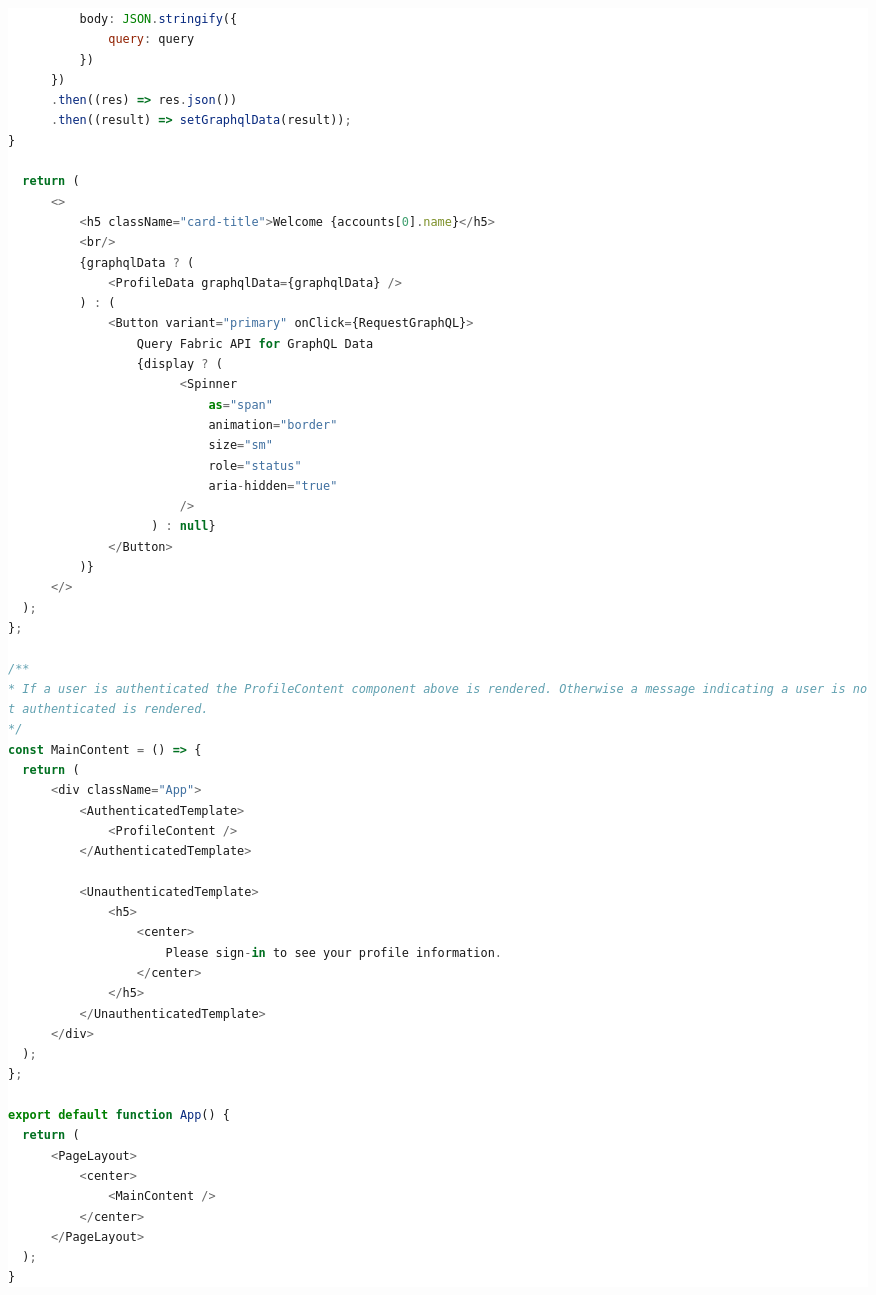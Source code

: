    ```javascript
             body: JSON.stringify({ 
                 query: query
             })
         })
         .then((res) => res.json())
         .then((result) => setGraphqlData(result));
   }
   
     return (
         <>
             <h5 className="card-title">Welcome {accounts[0].name}</h5>
             <br/>
             {graphqlData ? (
                 <ProfileData graphqlData={graphqlData} />
             ) : (
                 <Button variant="primary" onClick={RequestGraphQL}>
                     Query Fabric API for GraphQL Data 
                     {display ? (
                           <Spinner
                               as="span"
                               animation="border"
                               size="sm"
                               role="status"
                               aria-hidden="true"
                           />
                       ) : null}
                 </Button>
             )}
         </>
     );
   };
   
   /**
   * If a user is authenticated the ProfileContent component above is rendered. Otherwise a message indicating a user is not authenticated is rendered.
   */
   const MainContent = () => {
     return (
         <div className="App">
             <AuthenticatedTemplate>
                 <ProfileContent />
             </AuthenticatedTemplate>
   
             <UnauthenticatedTemplate>
                 <h5>
                     <center>
                         Please sign-in to see your profile information.
                     </center>
                 </h5>
             </UnauthenticatedTemplate>
         </div>
     );
   };
   
   export default function App() {
     return (
         <PageLayout>
             <center>
                 <MainContent />
             </center>
         </PageLayout>
     );
   }
   ```